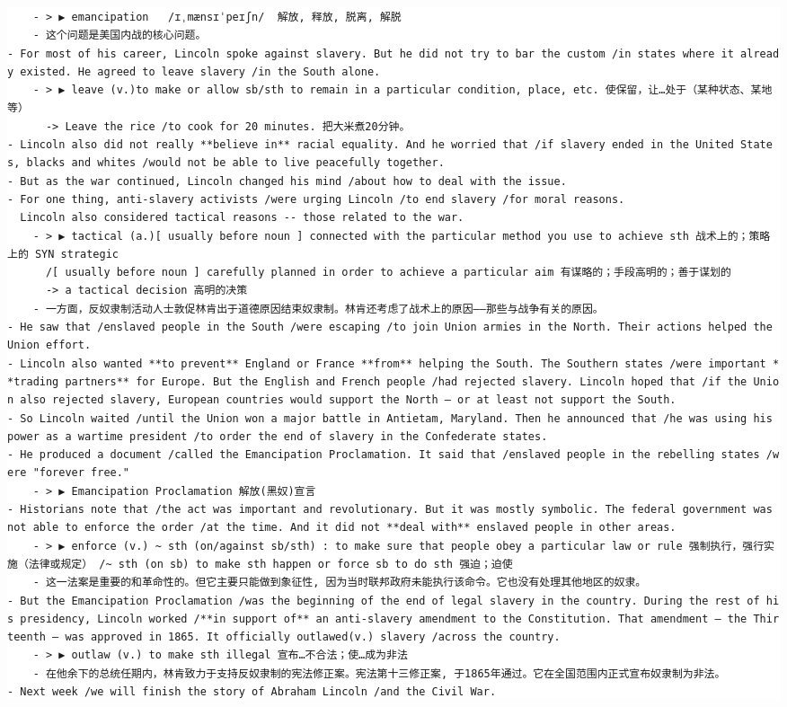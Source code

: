 		- > ▶ emancipation   /ɪˌmænsɪˈpeɪʃn/  解放, 释放, 脱离, 解脱
		- 这个问题是美国内战的核心问题。
	- For most of his career, Lincoln spoke against slavery. But he did not try to bar the custom /in states where it already existed. He agreed to leave slavery /in the South alone.
		- > ▶ leave (v.)to make or allow sb/sth to remain in a particular condition, place, etc. 使保留，让…处于（某种状态、某地等）
		  -> Leave the rice /to cook for 20 minutes. 把大米煮20分钟。
	- Lincoln also did not really **believe in** racial equality. And he worried that /if slavery ended in the United States, blacks and whites /would not be able to live peacefully together.
	- But as the war continued, Lincoln changed his mind /about how to deal with the issue.
	- For one thing, anti-slavery activists /were urging Lincoln /to end slavery /for moral reasons.
	  Lincoln also considered tactical reasons -- those related to the war.
		- > ▶ tactical (a.)[ usually before noun ] connected with the particular method you use to achieve sth 战术上的；策略上的 SYN strategic 
		  /[ usually before noun ] carefully planned in order to achieve a particular aim 有谋略的；手段高明的；善于谋划的
		  -> a tactical decision 高明的决策
		- 一方面，反奴隶制活动人士敦促林肯出于道德原因结束奴隶制。林肯还考虑了战术上的原因——那些与战争有关的原因。
	- He saw that /enslaved people in the South /were escaping /to join Union armies in the North. Their actions helped the Union effort.
	- Lincoln also wanted **to prevent** England or France **from** helping the South. The Southern states /were important **trading partners** for Europe. But the English and French people /had rejected slavery. Lincoln hoped that /if the Union also rejected slavery, European countries would support the North – or at least not support the South.
	- So Lincoln waited /until the Union won a major battle in Antietam, Maryland. Then he announced that /he was using his power as a wartime president /to order the end of slavery in the Confederate states.
	- He produced a document /called the Emancipation Proclamation. It said that /enslaved people in the rebelling states /were "forever free."
		- > ▶ Emancipation Proclamation 解放(黑奴)宣言
	- Historians note that /the act was important and revolutionary. But it was mostly symbolic. The federal government was not able to enforce the order /at the time. And it did not **deal with** enslaved people in other areas.
		- > ▶ enforce (v.) ~ sth (on/against sb/sth) : to make sure that people obey a particular law or rule 强制执行，强行实施（法律或规定） /~ sth (on sb) to make sth happen or force sb to do sth 强迫；迫使
		- 这一法案是重要的和革命性的。但它主要只能做到象征性, 因为当时联邦政府未能执行该命令。它也没有处理其他地区的奴隶。
	- But the Emancipation Proclamation /was the beginning of the end of legal slavery in the country. During the rest of his presidency, Lincoln worked /**in support of** an anti-slavery amendment to the Constitution. That amendment – the Thirteenth – was approved in 1865. It officially outlawed(v.) slavery /across the country.
		- > ▶ outlaw (v.) to make sth illegal 宣布…不合法；使…成为非法
		- 在他余下的总统任期内，林肯致力于支持反奴隶制的宪法修正案。宪法第十三修正案, 于1865年通过。它在全国范围内正式宣布奴隶制为非法。
	- Next week /we will finish the story of Abraham Lincoln /and the Civil War.